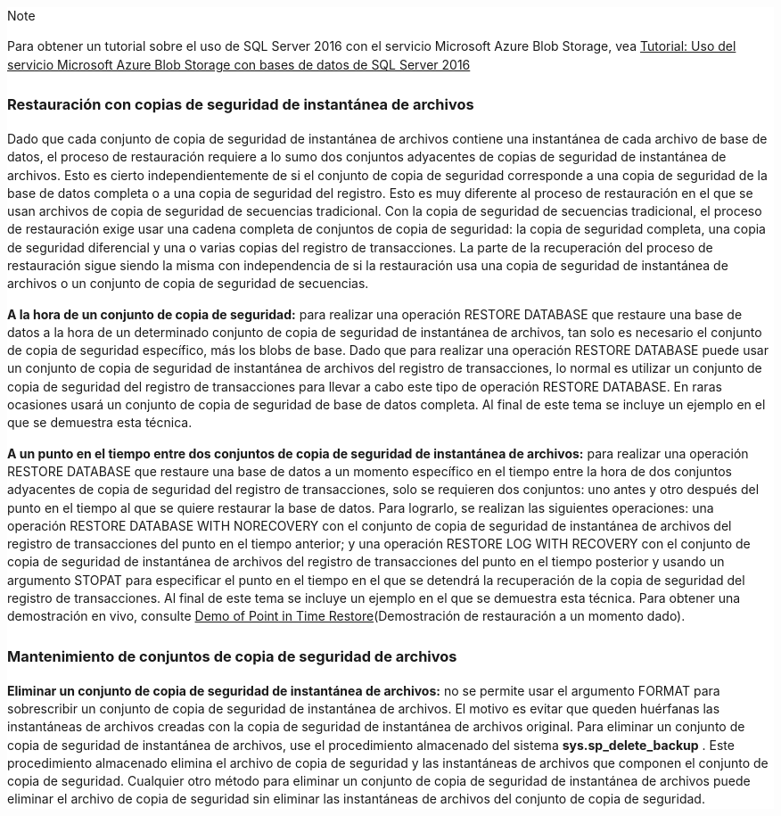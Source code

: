 > [!NOTE]  
>  Para obtener un tutorial sobre el uso de SQL Server 2016 con el servicio Microsoft Azure Blob Storage, vea [Tutorial: Uso del servicio Microsoft Azure Blob Storage con bases de datos de SQL Server 2016](../tutorial-use-azure-blob-storage-service-with-sql-server-2016.md)  
  
### <a name="restore-using-file-snapshot-backups"></a>Restauración con copias de seguridad de instantánea de archivos  
 Dado que cada conjunto de copia de seguridad de instantánea de archivos contiene una instantánea de cada archivo de base de datos, el proceso de restauración requiere a lo sumo dos conjuntos adyacentes de copias de seguridad de instantánea de archivos. Esto es cierto independientemente de si el conjunto de copia de seguridad corresponde a una copia de seguridad de la base de datos completa o a una copia de seguridad del registro. Esto es muy diferente al proceso de restauración en el que se usan archivos de copia de seguridad de secuencias tradicional. Con la copia de seguridad de secuencias tradicional, el proceso de restauración exige usar una cadena completa de conjuntos de copia de seguridad: la copia de seguridad completa, una copia de seguridad diferencial y una o varias copias del registro de transacciones. La parte de la recuperación del proceso de restauración sigue siendo la misma con independencia de si la restauración usa una copia de seguridad de instantánea de archivos o un conjunto de copia de seguridad de secuencias.  
  
 **A la hora de un conjunto de copia de seguridad:** para realizar una operación RESTORE DATABASE que restaure una base de datos a la hora de un determinado conjunto de copia de seguridad de instantánea de archivos, tan solo es necesario el conjunto de copia de seguridad específico, más los blobs de base. Dado que para realizar una operación RESTORE DATABASE puede usar un conjunto de copia de seguridad de instantánea de archivos del registro de transacciones, lo normal es utilizar un conjunto de copia de seguridad del registro de transacciones para llevar a cabo este tipo de operación RESTORE DATABASE. En raras ocasiones usará un conjunto de copia de seguridad de base de datos completa. Al final de este tema se incluye un ejemplo en el que se demuestra esta técnica.  
  
 **A un punto en el tiempo entre dos conjuntos de copia de seguridad de instantánea de archivos:** para realizar una operación RESTORE DATABASE que restaure una base de datos a un momento específico en el tiempo entre la hora de dos conjuntos adyacentes de copia de seguridad del registro de transacciones, solo se requieren dos conjuntos: uno antes y otro después del punto en el tiempo al que se quiere restaurar la base de datos. Para lograrlo, se realizan las siguientes operaciones: una operación RESTORE DATABASE WITH NORECOVERY con el conjunto de copia de seguridad de instantánea de archivos del registro de transacciones del punto en el tiempo anterior; y una operación RESTORE LOG WITH RECOVERY con el conjunto de copia de seguridad de instantánea de archivos del registro de transacciones del punto en el tiempo posterior y usando un argumento STOPAT para especificar el punto en el tiempo en el que se detendrá la recuperación de la copia de seguridad del registro de transacciones. Al final de este tema se incluye un ejemplo en el que se demuestra esta técnica. Para obtener una demostración en vivo, consulte [Demo of Point in Time Restore](https://channel9.msdn.com/Blogs/Windows-Azure/File-Snapshot-Backups-Demo)(Demostración de restauración a un momento dado).  
  
### <a name="file-backup-set-maintenance"></a>Mantenimiento de conjuntos de copia de seguridad de archivos  
 **Eliminar un conjunto de copia de seguridad de instantánea de archivos:** no se permite usar el argumento FORMAT para sobrescribir un conjunto de copia de seguridad de instantánea de archivos. El motivo es evitar que queden huérfanas las instantáneas de archivos creadas con la copia de seguridad de instantánea de archivos original. Para eliminar un conjunto de copia de seguridad de instantánea de archivos, use el procedimiento almacenado del sistema **sys.sp_delete_backup** . Este procedimiento almacenado elimina el archivo de copia de seguridad y las instantáneas de archivos que componen el conjunto de copia de seguridad. Cualquier otro método para eliminar un conjunto de copia de seguridad de instantánea de archivos puede eliminar el archivo de copia de seguridad sin eliminar las instantáneas de archivos del conjunto de copia de seguridad.  
  